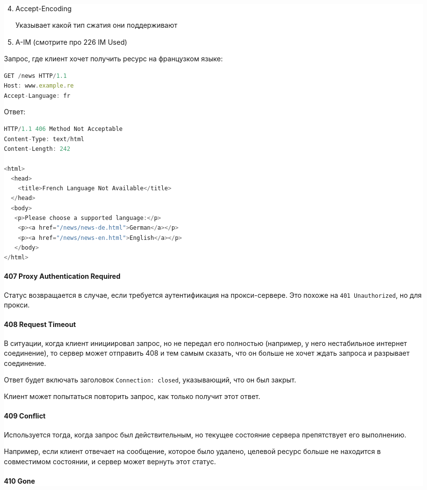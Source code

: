 4. Accept-Encoding
  
    Указывает какой тип сжатия они поддерживают

5. A-IM (смотрите про 226 IM Used)

Запрос, где клиент хочет получить ресурс на французком языке:

```javascript
GET /news HTTP/1.1
Host: www.example.re
Accept-Language: fr
```

Ответ:

```javascript
HTTP/1.1 406 Method Not Acceptable
Content-Type: text/html
Content-Length: 242

<html>
  <head>
    <title>French Language Not Available</title>
  </head>
  <body>
   <p>Please choose a supported language:</p>
    <p><a href="/news/news-de.html">German</a></p>
    <p><a href="/news/news-en.html">English</a></p>
   </body>
</html>
```

#### 407 Proxy Authentication Required

Статус возвращается в случае, если требуется аутентификация на прокси-сервере. Это похоже на `401 Unauthorized`, но для прокси.

#### 408 Request Timeout

В ситуации, когда клиент инициировал запрос, но не передал его полностью (например, у него нестабильное интернет соединение), то сервер может отправить 408 и тем самым сказать, что он больше не хочет ждать запроса и разрывает соединение.

Ответ будет включать заголовок `Connection: closed`, указывающий, что он был закрыт.

Клиент может попытаться повторить запрос, как только получит этот ответ.

#### 409 Conflict

Используется тогда, когда запрос был действительным, но текущее состояние сервера препятствует его выполнению.

Например, если клиент отвечает на сообщение, которое было удалено, целевой ресурс больше не находится в совместимом состоянии, и сервер может вернуть этот статус.

#### 410 Gone
